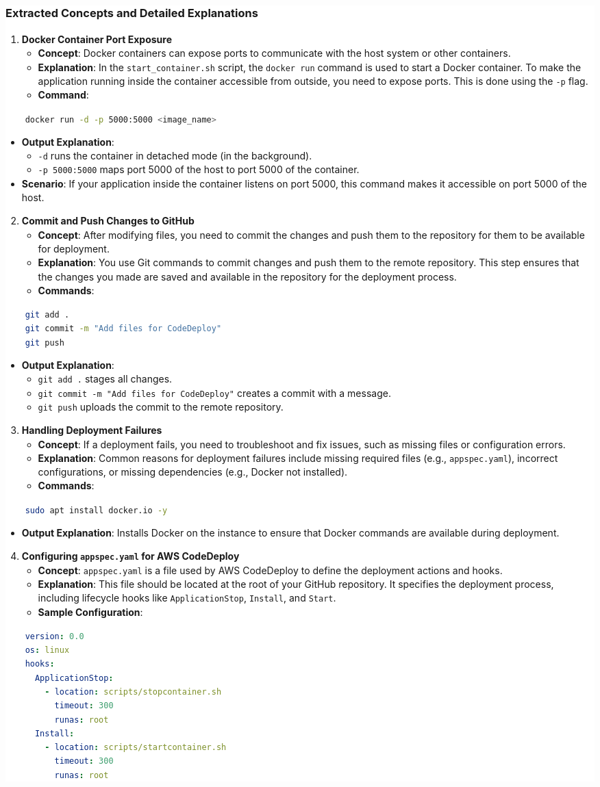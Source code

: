 ### Extracted Concepts and Detailed Explanations

1. **Docker Container Port Exposure**
   - **Concept**: Docker containers can expose ports to communicate with the host system or other containers.
   - **Explanation**: In the `start_container.sh` script, the `docker run` command is used to start a Docker container. To make the application running inside the container accessible from outside, you need to expose ports. This is done using the `-p` flag.
   - **Command**:
 ```bash
     docker run -d -p 5000:5000 <image_name>
 ```
   - **Output Explanation**: 
     - `-d` runs the container in detached mode (in the background).
     - `-p 5000:5000` maps port 5000 of the host to port 5000 of the container.
   - **Scenario**: If your application inside the container listens on port 5000, this command makes it accessible on port 5000 of the host.

2. **Commit and Push Changes to GitHub**
   - **Concept**: After modifying files, you need to commit the changes and push them to the repository for them to be available for deployment.
   - **Explanation**: You use Git commands to commit changes and push them to the remote repository. This step ensures that the changes you made are saved and available in the repository for the deployment process.
   - **Commands**:
 ```bash
     git add .
     git commit -m "Add files for CodeDeploy"
     git push
 ```
   - **Output Explanation**: 
     - `git add .` stages all changes.
     - `git commit -m "Add files for CodeDeploy"` creates a commit with a message.
     - `git push` uploads the commit to the remote repository.

3. **Handling Deployment Failures**
   - **Concept**: If a deployment fails, you need to troubleshoot and fix issues, such as missing files or configuration errors.
   - **Explanation**: Common reasons for deployment failures include missing required files (e.g., `appspec.yaml`), incorrect configurations, or missing dependencies (e.g., Docker not installed).
   - **Commands**:
 ```bash
     sudo apt install docker.io -y
 ```
   - **Output Explanation**: Installs Docker on the instance to ensure that Docker commands are available during deployment.

4. **Configuring `appspec.yaml` for AWS CodeDeploy**
   - **Concept**: `appspec.yaml` is a file used by AWS CodeDeploy to define the deployment actions and hooks.
   - **Explanation**: This file should be located at the root of your GitHub repository. It specifies the deployment process, including lifecycle hooks like `ApplicationStop`, `Install`, and `Start`. 
   - **Sample Configuration**:
 ```yaml
     version: 0.0
     os: linux
     hooks:
       ApplicationStop:
         - location: scripts/stopcontainer.sh
           timeout: 300
           runas: root
       Install:
         - location: scripts/startcontainer.sh
           timeout: 300
           runas: root
 ```
